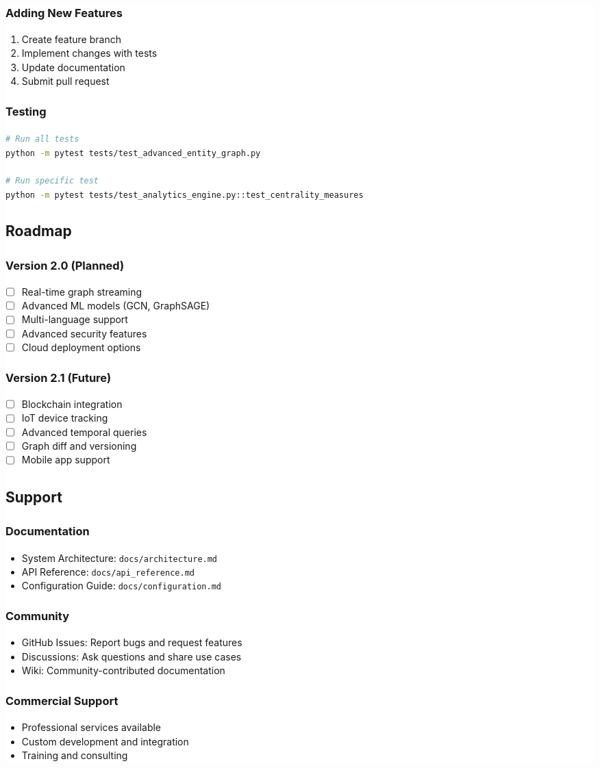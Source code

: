 ### Adding New Features
1. Create feature branch
2. Implement changes with tests
3. Update documentation
4. Submit pull request

### Testing
```bash
# Run all tests
python -m pytest tests/test_advanced_entity_graph.py

# Run specific test
python -m pytest tests/test_analytics_engine.py::test_centrality_measures
```

## Roadmap

### Version 2.0 (Planned)
- [ ] Real-time graph streaming
- [ ] Advanced ML models (GCN, GraphSAGE)
- [ ] Multi-language support
- [ ] Advanced security features
- [ ] Cloud deployment options

### Version 2.1 (Future)
- [ ] Blockchain integration
- [ ] IoT device tracking
- [ ] Advanced temporal queries
- [ ] Graph diff and versioning
- [ ] Mobile app support

## Support

### Documentation
- System Architecture: `docs/architecture.md`
- API Reference: `docs/api_reference.md`
- Configuration Guide: `docs/configuration.md`

### Community
- GitHub Issues: Report bugs and request features
- Discussions: Ask questions and share use cases
- Wiki: Community-contributed documentation

### Commercial Support
- Professional services available
- Custom development and integration
- Training and consulting

